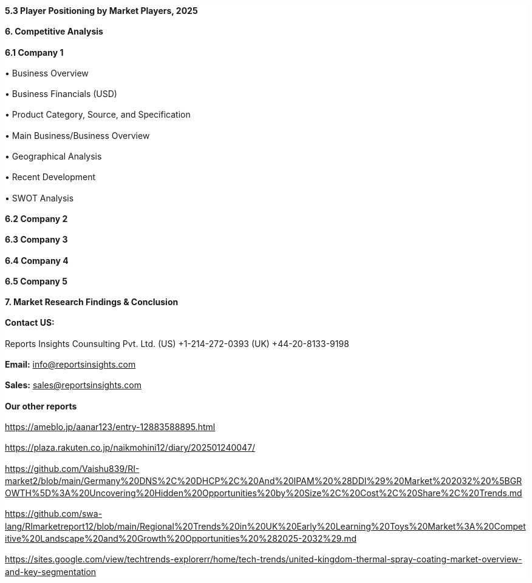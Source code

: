 <strong>5.3 Player Positioning by Market Players, 2025</strong>

<strong>6. Competitive Analysis</strong>

<strong>6.1 Company 1</strong>

• Business Overview

• Business Financials (USD)

• Product Category, Source, and Specification

• Main Business/Business Overview

• Geographical Analysis

• Recent Development

• SWOT Analysis

<strong>6.2 Company 2</strong>

<strong>6.3 Company 3</strong>

<strong>6.4 Company 4</strong>

<strong>6.5 Company 5</strong>

<strong>7. Market Research Findings &amp; Conclusion</strong>

<strong>Contact US:</strong>

Reports Insights Counsulting Pvt. Ltd.
(US) +1-214-272-0393
(UK) +44-20-8133-9198
<p class=""""><b>Email:</b> <a href=mailto:info@reportsinsights.com>info@reportsinsights.com</a></p>
<p class=""""><b>Sales:</b> <a href=mailto:sales@reportsinsights.com>sales@reportsinsights.com</a></p>

<strong>Our other reports</strong>

<a href=https://ameblo.jp/aanar123/entry-12883588895.html>https://ameblo.jp/aanar123/entry-12883588895.html</a>

<a href=https://plaza.rakuten.co.jp/naikmohini12/diary/202501240047/>https://plaza.rakuten.co.jp/naikmohini12/diary/202501240047/</a>

<a href=https://github.com/Vaishu839/RI-market2/blob/main/Germany%20DNS%2C%20DHCP%2C%20And%20IPAM%20%28DDI%29%20Market%202032%20%5BGROWTH%5D%3A%20Uncovering%20Hidden%20Opportunities%20by%20Size%2C%20Cost%2C%20Share%2C%20Trends.md>https://github.com/Vaishu839/RI-market2/blob/main/Germany%20DNS%2C%20DHCP%2C%20And%20IPAM%20%28DDI%29%20Market%202032%20%5BGROWTH%5D%3A%20Uncovering%20Hidden%20Opportunities%20by%20Size%2C%20Cost%2C%20Share%2C%20Trends.md</a>

<a href=https://github.com/swa-lang/RImarketreport12/blob/main/Regional%20Trends%20in%20UK%20Early%20Learning%20Toys%20Market%3A%20Competitive%20Landscape%20and%20Growth%20Opportunities%20%282025-2032%29.md>https://github.com/swa-lang/RImarketreport12/blob/main/Regional%20Trends%20in%20UK%20Early%20Learning%20Toys%20Market%3A%20Competitive%20Landscape%20and%20Growth%20Opportunities%20%282025-2032%29.md</a>

<a href=https://sites.google.com/view/techtrends-explorerr/home/tech-trends/united-kingdom-thermal-spray-coating-market-overview-and-key-segmentation>https://sites.google.com/view/techtrends-explorerr/home/tech-trends/united-kingdom-thermal-spray-coating-market-overview-and-key-segmentation</a>
